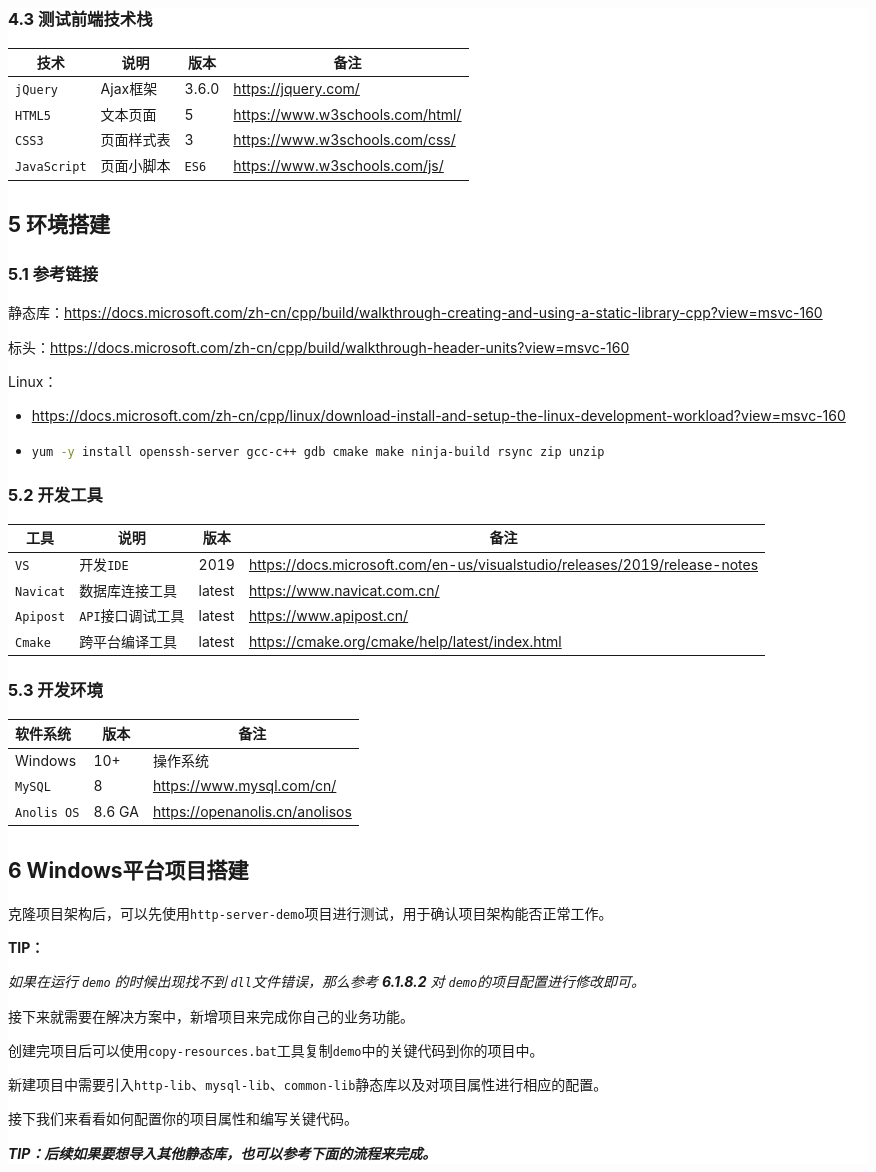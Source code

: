 
### 4.3 测试前端技术栈

|技术|说明|版本|备注|
|----|----|----|----|
|`jQuery`|Ajax框架|3.6.0|https://jquery.com/|
|`HTML5`|文本页面|5| https://www.w3schools.com/html/ |
| `CSS3` | 页面样式表 | 3 | https://www.w3schools.com/css/ |
| `JavaScript` | 页面小脚本 | `ES6` | https://www.w3schools.com/js/ |

## 5 环境搭建
### 5.1 参考链接

静态库：https://docs.microsoft.com/zh-cn/cpp/build/walkthrough-creating-and-using-a-static-library-cpp?view=msvc-160

标头：https://docs.microsoft.com/zh-cn/cpp/build/walkthrough-header-units?view=msvc-160

Linux：

- https://docs.microsoft.com/zh-cn/cpp/linux/download-install-and-setup-the-linux-development-workload?view=msvc-160

- ```sh
  yum -y install openssh-server gcc-c++ gdb cmake make ninja-build rsync zip unzip
  ```

### 5.2 开发工具

|工具|说明|版本|备注|
|----|----|----|----|
|`VS`|开发`IDE`|2019|https://docs.microsoft.com/en-us/visualstudio/releases/2019/release-notes|
|`Navicat`|数据库连接工具|latest|https://www.navicat.com.cn/|
|`Apipost`|`API`接口调试工具|latest|https://www.apipost.cn/|
|`Cmake`|跨平台编译工具|latest|https://cmake.org/cmake/help/latest/index.html|

### 5.3 开发环境

|软件系统|版本|备注|
|:---|----|----|
|Windows|10+|操作系统|
|`MySQL`|8|https://www.mysql.com/cn/|
|`Anolis OS`|8.6 GA|https://openanolis.cn/anolisos|

## 6 Windows平台项目搭建

克隆项目架构后，可以先使用`http-server-demo`项目进行测试，用于确认项目架构能否正常工作。

**TIP：** 

*如果在运行 `demo` 的时候出现找不到 `dll`文件错误，那么参考 **6.1.8.2** 对 `demo`的项目配置进行修改即可。*

接下来就需要在解决方案中，新增项目来完成你自己的业务功能。

创建完项目后可以使用`copy-resources.bat`工具复制`demo`中的关键代码到你的项目中。

新建项目中需要引入`http-lib`、`mysql-lib`、`common-lib`静态库以及对项目属性进行相应的配置。

接下我们来看看如何配置你的项目属性和编写关键代码。

***TIP：后续如果要想导入其他静态库，也可以参考下面的流程来完成。***

  ```